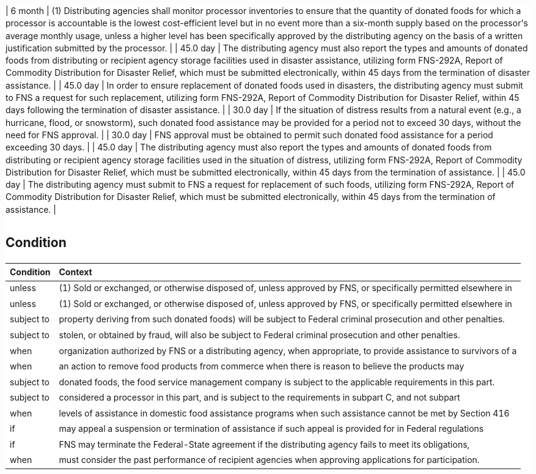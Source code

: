 | 6 month    | (1) Distributing agencies shall monitor processor inventories to ensure that the quantity of donated foods for which a processor is accountable is the lowest cost-efficient level but in no event more than a six-month supply based on the processor's average monthly usage, unless a higher level has been specifically approved by the distributing agency on the basis of a written justification submitted by the processor.                                                                                                            |
| 45.0 day   | The distributing agency must also report the types and amounts of donated foods from distributing or recipient agency storage facilities used in disaster assistance, utilizing form FNS-292A, Report of Commodity Distribution for Disaster Relief, which must be submitted electronically, within 45 days from the termination of disaster assistance.                                                                                                                                                                                       |
| 45.0 day   | In order to ensure replacement of donated foods used in disasters, the distributing agency must submit to FNS a request for such replacement, utilizing form FNS-292A, Report of Commodity Distribution for Disaster Relief, within 45 days following the termination of disaster assistance.                                                                                                                                                                                                                                                  |
| 30.0 day   | If the situation of distress results from a natural event (e.g., a hurricane, flood, or snowstorm), such donated food assistance may be provided for a period not to exceed 30 days, without the need for FNS approval.                                                                                                                                                                                                                                                                                                                        |
| 30.0 day   | FNS approval must be obtained to permit such donated food assistance for a period exceeding 30 days.                                                                                                                                                                                                                                                                                                                                                                                                                                           |
| 45.0 day   | The distributing agency must also report the types and amounts of donated foods from distributing or recipient agency storage facilities used in the situation of distress, utilizing form FNS-292A, Report of Commodity Distribution for Disaster Relief, which must be submitted electronically, within 45 days from the termination of assistance.                                                                                                                                                                                          |
| 45.0 day   | The distributing agency must submit to FNS a request for replacement of such foods, utilizing form FNS-292A, Report of Commodity Distribution for Disaster Relief, which must be submitted electronically, within 45 days from the termination of assistance.                                                                                                                                                                                                                                                                                  |


## Condition

| Condition      | Context                                                                                                                               |
|:---------------|:--------------------------------------------------------------------------------------------------------------------------------------|
| unless         | (1) Sold or exchanged, or otherwise disposed of,  unless approved by FNS, or specifically permitted elsewhere in                      |
| unless         | (1) Sold or exchanged, or otherwise disposed of,  unless approved by FNS, or specifically permitted elsewhere in                      |
| subject to     | property deriving from such donated foods) will be subject to  Federal criminal prosecution and other penalties.                      |
| subject to     | stolen, or obtained by fraud, will also be subject to  Federal criminal prosecution and other penalties.                              |
| when           | organization authorized by FNS or a distributing agency, when appropriate, to provide assistance to survivors of a                    |
| when           | an action to remove food products from commerce when there is reason to believe the products may                                      |
| subject to     | donated foods, the food service management company is subject to  the applicable requirements in this part.                           |
| subject to     | considered a processor in this part, and is subject to the requirements in subpart C, and not subpart                                 |
| when           | levels of assistance in domestic food assistance programs when such assistance cannot be met by Section 416                           |
| if             | may appeal a suspension or termination of assistance if such appeal is provided for in Federal regulations                            |
| if             | FNS may terminate the Federal-State agreement  if the distributing agency fails to meet its obligations,                              |
| when           | must consider the past performance of recipient agencies when  approving applications for participation.                              |
